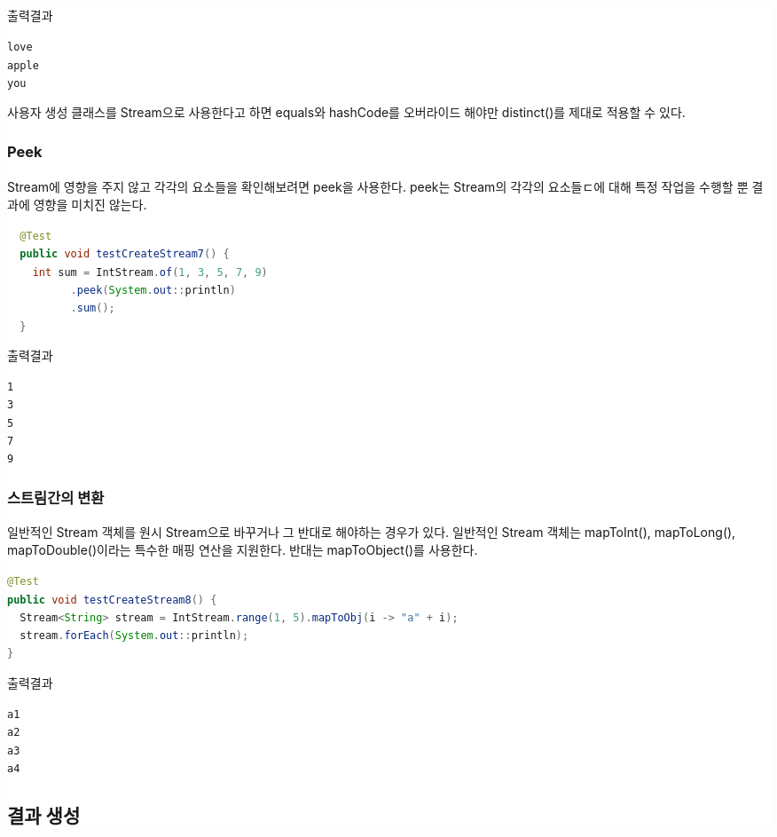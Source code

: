 출력결과

```
love
apple
you
```

사용자 생성 클래스를 Stream으로 사용한다고 하면 equals와 hashCode를 오버라이드 해야만 distinct()를 제대로 적용할 수 있다.

### Peek

Stream에 영향을 주지 않고 각각의 요소들을 확인해보려면 peek을 사용한다. peek는 Stream의 각각의 요소들ㄷ에 대해 특정 작업을 수행할 뿐 결과에 영향을 미치진 않는다.

```java
  @Test
  public void testCreateStream7() {
    int sum = IntStream.of(1, 3, 5, 7, 9)
          .peek(System.out::println) 
          .sum();
  }
```

출력결과

```
1
3
5
7
9
```

### 스트림간의 변환

일반적인 Stream 객체를 원시 Stream으로 바꾸거나 그 반대로 해야하는 경우가 있다. 일반적인 Stream 객체는 mapToInt(), mapToLong(), mapToDouble()이라는 특수한 매핑 연산을 지원한다. 반대는 mapToObject()를 사용한다.

```java
@Test
public void testCreateStream8() {
  Stream<String> stream = IntStream.range(1, 5).mapToObj(i -> "a" + i);
  stream.forEach(System.out::println);
}
```

출력결과

```
a1
a2
a3
a4
```

## 결과 생성
